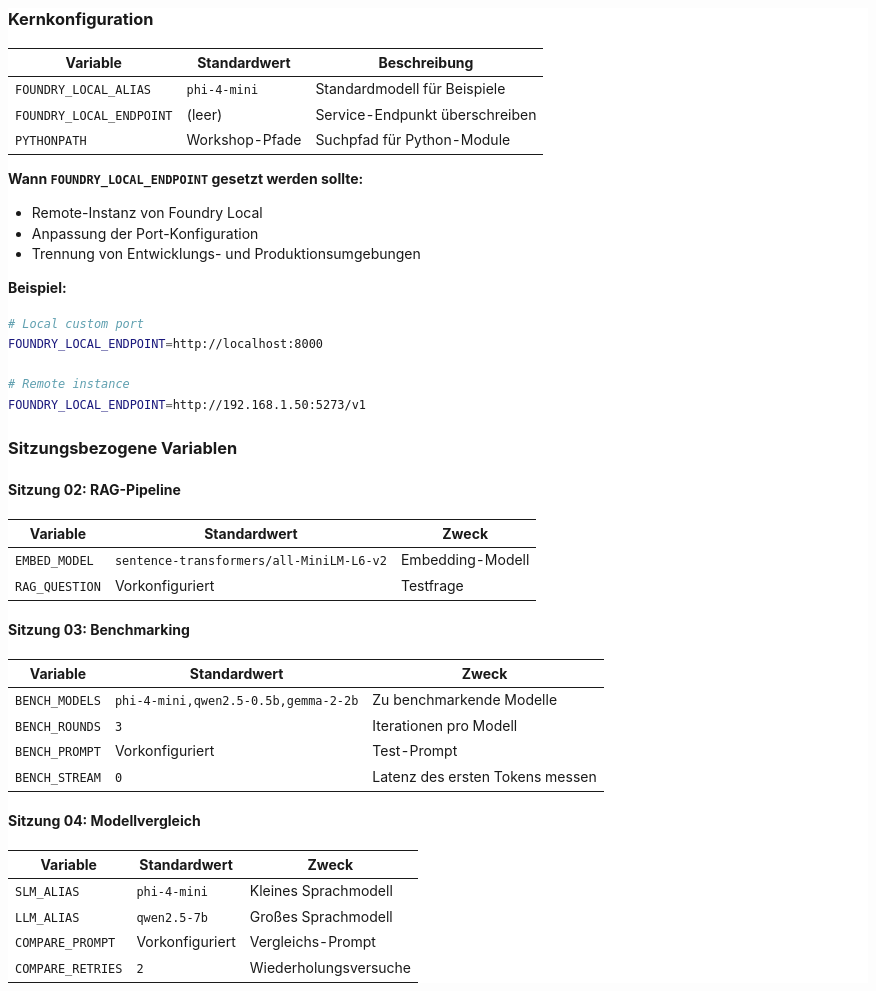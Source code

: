 ### Kernkonfiguration

| Variable | Standardwert | Beschreibung |
|----------|--------------|--------------|
| `FOUNDRY_LOCAL_ALIAS` | `phi-4-mini` | Standardmodell für Beispiele |
| `FOUNDRY_LOCAL_ENDPOINT` | (leer) | Service-Endpunkt überschreiben |
| `PYTHONPATH` | Workshop-Pfade | Suchpfad für Python-Module |

**Wann `FOUNDRY_LOCAL_ENDPOINT` gesetzt werden sollte:**
- Remote-Instanz von Foundry Local
- Anpassung der Port-Konfiguration
- Trennung von Entwicklungs- und Produktionsumgebungen

**Beispiel:**
```bash
# Local custom port
FOUNDRY_LOCAL_ENDPOINT=http://localhost:8000

# Remote instance
FOUNDRY_LOCAL_ENDPOINT=http://192.168.1.50:5273/v1
```

### Sitzungsbezogene Variablen

#### Sitzung 02: RAG-Pipeline
| Variable | Standardwert | Zweck |
|----------|--------------|-------|
| `EMBED_MODEL` | `sentence-transformers/all-MiniLM-L6-v2` | Embedding-Modell |
| `RAG_QUESTION` | Vorkonfiguriert | Testfrage |

#### Sitzung 03: Benchmarking
| Variable | Standardwert | Zweck |
|----------|--------------|-------|
| `BENCH_MODELS` | `phi-4-mini,qwen2.5-0.5b,gemma-2-2b` | Zu benchmarkende Modelle |
| `BENCH_ROUNDS` | `3` | Iterationen pro Modell |
| `BENCH_PROMPT` | Vorkonfiguriert | Test-Prompt |
| `BENCH_STREAM` | `0` | Latenz des ersten Tokens messen |

#### Sitzung 04: Modellvergleich
| Variable | Standardwert | Zweck |
|----------|--------------|-------|
| `SLM_ALIAS` | `phi-4-mini` | Kleines Sprachmodell |
| `LLM_ALIAS` | `qwen2.5-7b` | Großes Sprachmodell |
| `COMPARE_PROMPT` | Vorkonfiguriert | Vergleichs-Prompt |
| `COMPARE_RETRIES` | `2` | Wiederholungsversuche |
